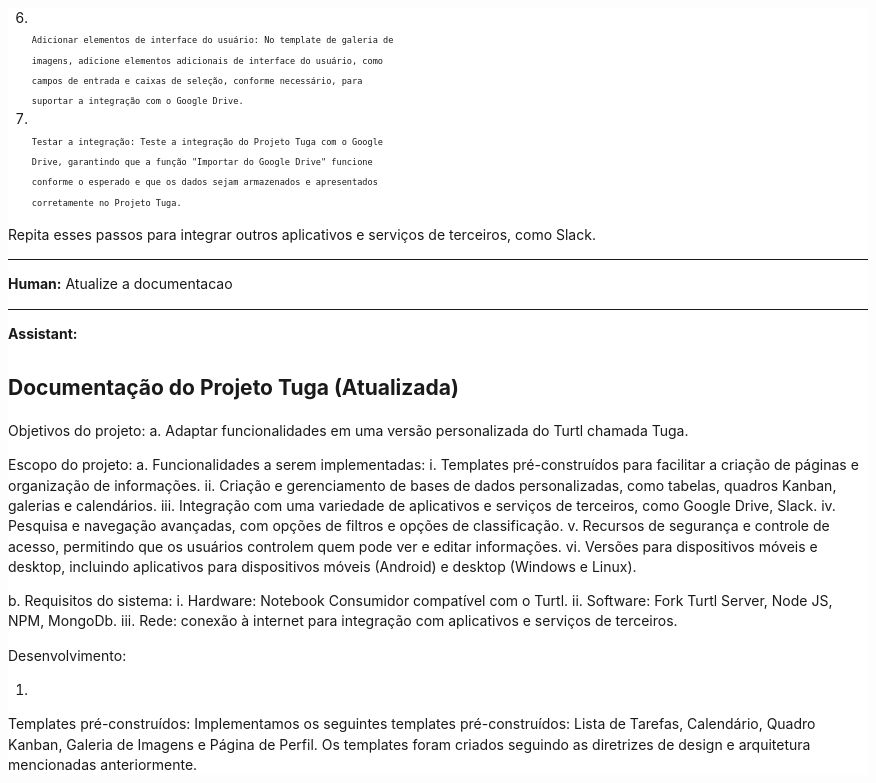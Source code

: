 6. <code class="!whitespace-pre hljs language-javascript p-4"><code class="!whitespace-pre hljs language-javascript p-4"><code class="!whitespace-pre hljs language-javascript p-4">
Adicionar elementos de interface do usuário:
No template de galeria de imagens, adicione elementos adicionais de interface do usuário, como campos de entrada e caixas de seleção, conforme necessário, para suportar a integração com o Google Drive.
</code></code></code>
7. <code class="!whitespace-pre hljs language-javascript p-4"><code class="!whitespace-pre hljs language-javascript p-4"><code class="!whitespace-pre hljs language-javascript p-4">
Testar a integração:
Teste a integração do Projeto Tuga com o Google Drive, garantindo que a função "Importar do Google Drive" funcione conforme o esperado e que os dados sejam armazenados e apresentados corretamente no Projeto Tuga.
</code></code></code>


Repita esses passos para integrar outros aplicativos e serviços de terceiros, como Slack.


***

**Human:**
Atualize a documentacao

***

**Assistant:**
## Documentação do Projeto Tuga (Atualizada)
Objetivos do projeto:
a. Adaptar funcionalidades em uma versão personalizada do Turtl chamada Tuga.

Escopo do projeto:
a. Funcionalidades a serem implementadas:
i. Templates pré-construídos para facilitar a criação de páginas e organização de informações.
ii. Criação e gerenciamento de bases de dados personalizadas, como tabelas, quadros Kanban, galerias e calendários.
iii. Integração com uma variedade de aplicativos e serviços de terceiros, como Google Drive, Slack.
iv. Pesquisa e navegação avançadas, com opções de filtros e opções de classificação.
v. Recursos de segurança e controle de acesso, permitindo que os usuários controlem quem pode ver e editar informações.
vi. Versões para dispositivos móveis e desktop, incluindo aplicativos para dispositivos móveis (Android) e desktop (Windows e Linux).

b. Requisitos do sistema:
i. Hardware: Notebook Consumidor compatível com o Turtl.
ii. Software: Fork Turtl Server, Node JS, NPM, MongoDb.
iii. Rede: conexão à internet para integração com aplicativos e serviços de terceiros.

Desenvolvimento:

1. 
Templates pré-construídos:
Implementamos os seguintes templates pré-construídos: Lista de Tarefas, Calendário, Quadro Kanban, Galeria de Imagens e Página de Perfil. Os templates foram criados seguindo as diretrizes de design e arquitetura mencionadas anteriormente.
